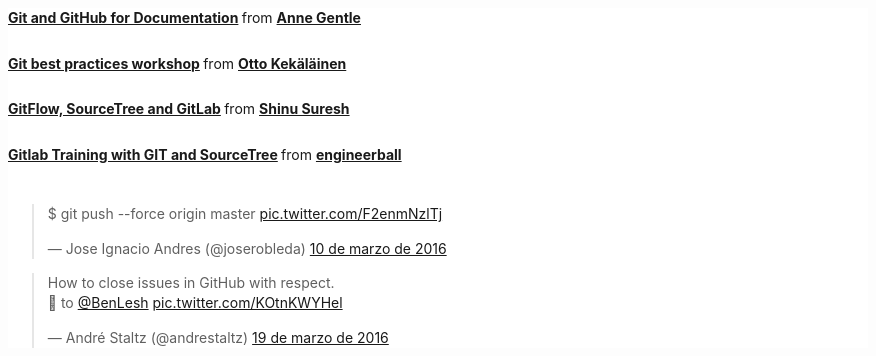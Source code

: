 <div class="container">
<iframe src="//www.slideshare.net/slideshow/embed_code/key/G6nfT5Z7tbpsaP" width="595" height="485" frameborder="0" marginwidth="0" marginheight="0" scrolling="no" style="border:1px solid #CCC; border-width:1px; margin-bottom:5px; max-width: 100%;" allowfullscreen class="video"> </iframe> <div style="margin-bottom:5px"> <strong> <a href="//www.slideshare.net/annegentle/git-and-github-for-documentation" title="Git and GitHub for Documentation" target="_blank">Git and GitHub for Documentation</a> </strong> from <strong><a href="//www.slideshare.net/annegentle" target="_blank">Anne Gentle</a></strong> </div>
</div>
<br/>

<div class="container">
<iframe src="//www.slideshare.net/slideshow/embed_code/key/Gbh3letZNByUIW" width="595" height="485" frameborder="0" marginwidth="0" marginheight="0" scrolling="no" style="border:1px solid #CCC; border-width:1px; margin-bottom:5px; max-width: 100%;" allowfullscreen class="video"> </iframe> <div style="margin-bottom:5px"> <strong> <a href="//www.slideshare.net/ottokekalainen/git-best-practices-workshop" title="Git best practices workshop" target="_blank">Git best practices workshop</a> </strong> from <strong><a href="//www.slideshare.net/ottokekalainen" target="_blank">Otto Kekäläinen</a></strong> </div>
</div>
<br/>

<div class="container">
<iframe src="//www.slideshare.net/slideshow/embed_code/key/pe2AAg6OQ07BZk" width="595" height="485" frameborder="0" marginwidth="0" marginheight="0" scrolling="no" style="border:1px solid #CCC; border-width:1px; margin-bottom:5px; max-width: 100%;" allowfullscreen class="video"> </iframe> <div style="margin-bottom:5px"> <strong> <a href="//www.slideshare.net/mailtoshinu/gitflow-sourcetree-and-gitlab" title="GitFlow, SourceTree and GitLab" target="_blank">GitFlow, SourceTree and GitLab</a> </strong> from <strong><a href="//www.slideshare.net/mailtoshinu" target="_blank">Shinu Suresh</a></strong> </div>
</div>
<br/>

<div class="container">
<iframe src="//www.slideshare.net/slideshow/embed_code/key/FNcboHLRiBKq93" width="595" height="485" frameborder="0" marginwidth="0" marginheight="0" scrolling="no" style="border:1px solid #CCC; border-width:1px; margin-bottom:5px; max-width: 100%;" allowfullscreen class="video"> </iframe> <div style="margin-bottom:5px"> <strong> <a href="//www.slideshare.net/engineerball/gitlab-training-with-git-and-sourcetree" title="Gitlab Training with GIT and SourceTree" target="_blank">Gitlab Training with GIT and SourceTree</a> </strong> from <strong><a href="//www.slideshare.net/engineerball" target="_blank">engineerball</a></strong> </div>
</div>
<br/>

<blockquote class="twitter-tweet tw-align-center" data-lang="es"><p lang="en" dir="ltr">$ git push --force origin master <a href="https://t.co/F2enmNzlTj">pic.twitter.com/F2enmNzlTj</a></p>&mdash; Jose Ignacio Andres (@joserobleda) <a href="https://twitter.com/joserobleda/status/707846636345683968">10 de marzo de 2016</a></blockquote><script async src="//platform.twitter.com/widgets.js" charset="utf-8"></script>

<blockquote class="twitter-tweet tw-align-center" data-lang="es"><p lang="en" dir="ltr">How to close issues in GitHub with respect. <br>👏 to <a href="https://twitter.com/BenLesh">@BenLesh</a> <a href="https://t.co/KOtnKWYHel">pic.twitter.com/KOtnKWYHel</a></p>&mdash; André Staltz (@andrestaltz) <a href="https://twitter.com/andrestaltz/status/711103704280264704">19 de marzo de 2016</a></blockquote><script async src="//platform.twitter.com/widgets.js" charset="utf-8"></script>
